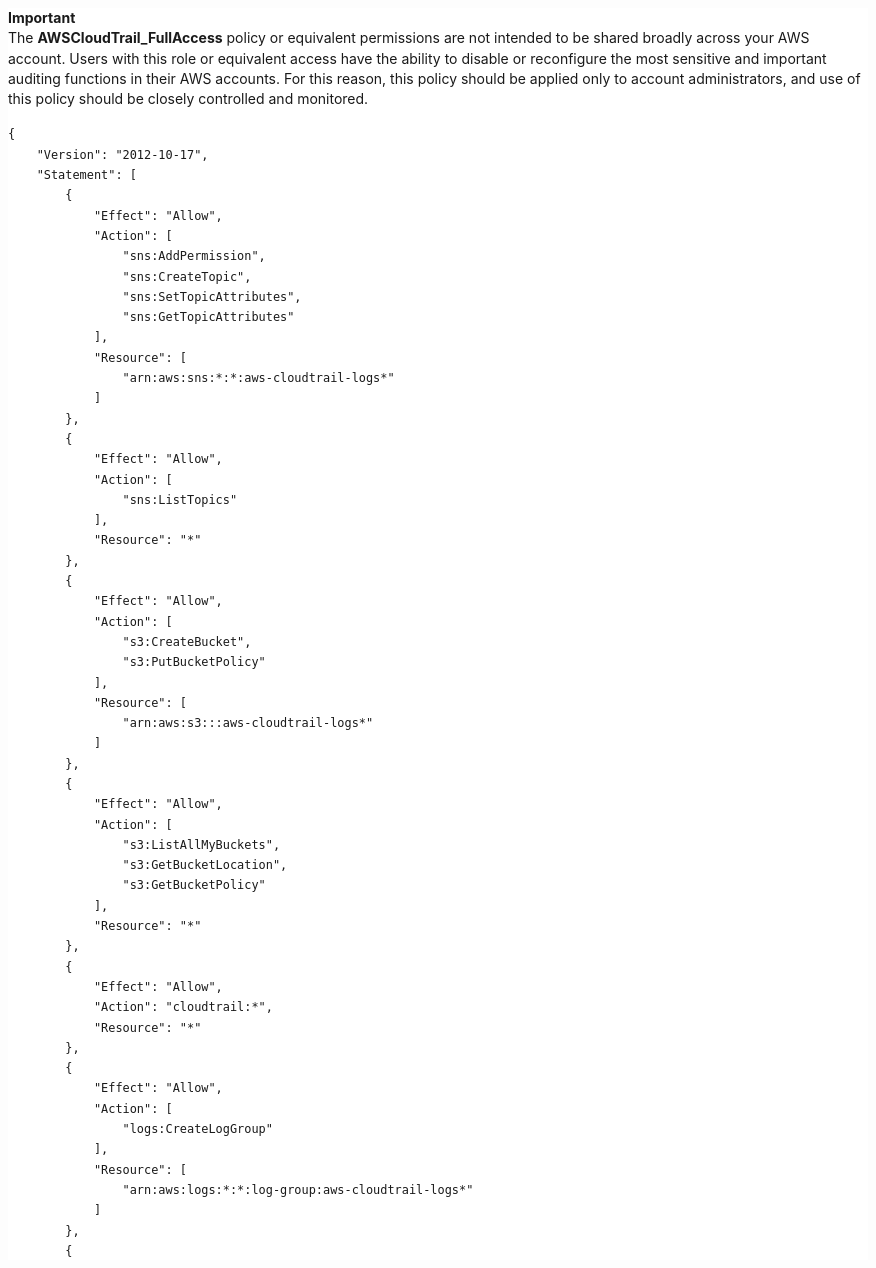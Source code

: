 **Important**  
The **AWSCloudTrail\_FullAccess** policy or equivalent permissions are not intended to be shared broadly across your AWS account\. Users with this role or equivalent access have the ability to disable or reconfigure the most sensitive and important auditing functions in their AWS accounts\. For this reason, this policy should be applied only to account administrators, and use of this policy should be closely controlled and monitored\.

```
{
    "Version": "2012-10-17",
    "Statement": [
        {
            "Effect": "Allow",
            "Action": [
                "sns:AddPermission",
                "sns:CreateTopic",
                "sns:SetTopicAttributes",
                "sns:GetTopicAttributes"
            ],
            "Resource": [
                "arn:aws:sns:*:*:aws-cloudtrail-logs*"
            ]
        },
        {
            "Effect": "Allow",
            "Action": [
                "sns:ListTopics"
            ],
            "Resource": "*"
        },
        {
            "Effect": "Allow",
            "Action": [
                "s3:CreateBucket",
                "s3:PutBucketPolicy"
            ],
            "Resource": [
                "arn:aws:s3:::aws-cloudtrail-logs*"
            ]
        },
        {
            "Effect": "Allow",
            "Action": [
                "s3:ListAllMyBuckets",
                "s3:GetBucketLocation",
                "s3:GetBucketPolicy"
            ],
            "Resource": "*"
        },
        {
            "Effect": "Allow",
            "Action": "cloudtrail:*",
            "Resource": "*"
        },
        {
            "Effect": "Allow",
            "Action": [
                "logs:CreateLogGroup"
            ],
            "Resource": [
                "arn:aws:logs:*:*:log-group:aws-cloudtrail-logs*"
            ]
        },
        {
```
